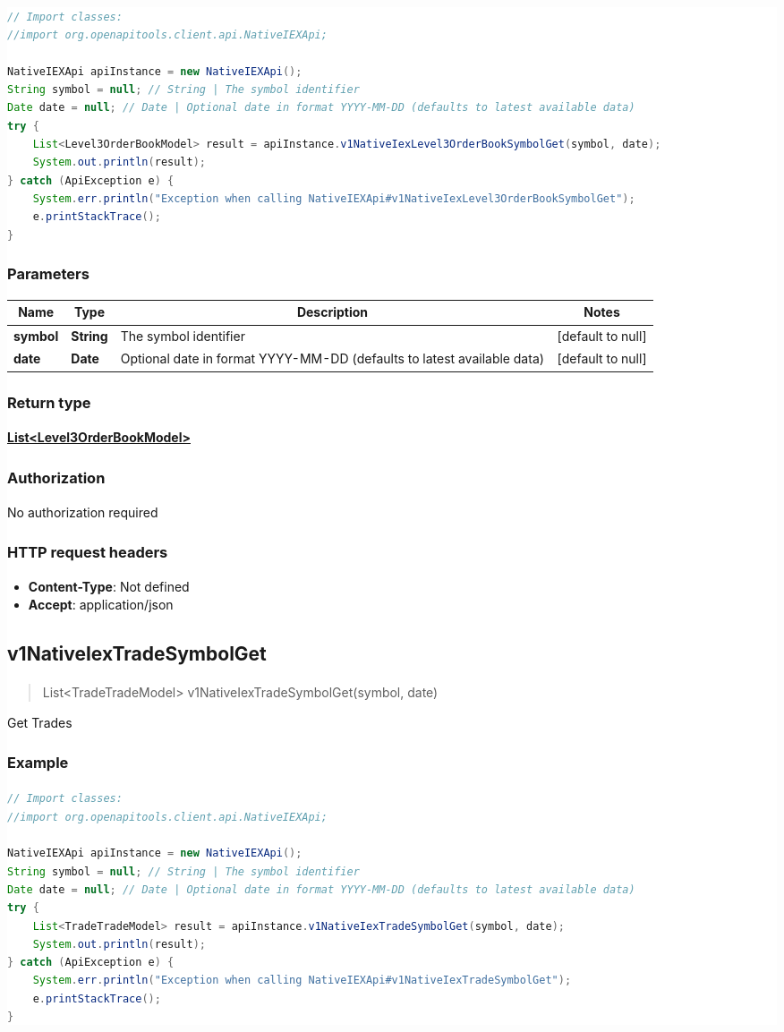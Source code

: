 ```java
// Import classes:
//import org.openapitools.client.api.NativeIEXApi;

NativeIEXApi apiInstance = new NativeIEXApi();
String symbol = null; // String | The symbol identifier
Date date = null; // Date | Optional date in format YYYY-MM-DD (defaults to latest available data)
try {
    List<Level3OrderBookModel> result = apiInstance.v1NativeIexLevel3OrderBookSymbolGet(symbol, date);
    System.out.println(result);
} catch (ApiException e) {
    System.err.println("Exception when calling NativeIEXApi#v1NativeIexLevel3OrderBookSymbolGet");
    e.printStackTrace();
}
```

### Parameters


Name | Type | Description  | Notes
------------- | ------------- | ------------- | -------------
 **symbol** | **String**| The symbol identifier | [default to null]
 **date** | **Date**| Optional date in format YYYY-MM-DD (defaults to latest available data) | [default to null]

### Return type

[**List&lt;Level3OrderBookModel&gt;**](Level3OrderBookModel.md)

### Authorization

No authorization required

### HTTP request headers

- **Content-Type**: Not defined
- **Accept**: application/json


## v1NativeIexTradeSymbolGet

> List&lt;TradeTradeModel&gt; v1NativeIexTradeSymbolGet(symbol, date)

Get Trades

### Example

```java
// Import classes:
//import org.openapitools.client.api.NativeIEXApi;

NativeIEXApi apiInstance = new NativeIEXApi();
String symbol = null; // String | The symbol identifier
Date date = null; // Date | Optional date in format YYYY-MM-DD (defaults to latest available data)
try {
    List<TradeTradeModel> result = apiInstance.v1NativeIexTradeSymbolGet(symbol, date);
    System.out.println(result);
} catch (ApiException e) {
    System.err.println("Exception when calling NativeIEXApi#v1NativeIexTradeSymbolGet");
    e.printStackTrace();
}
```

